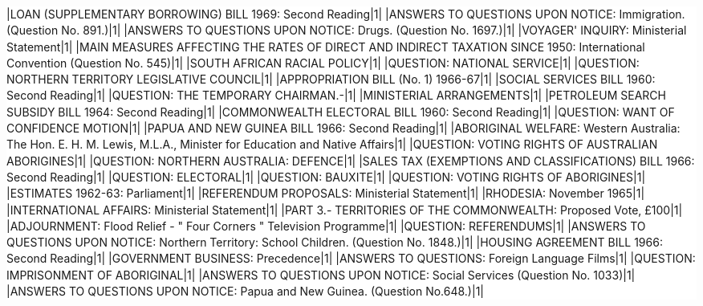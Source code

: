 |LOAN (SUPPLEMENTARY BORROWING) BILL 1969: Second Reading|1|
|ANSWERS TO QUESTIONS UPON NOTICE: Immigration. (Question No. 891.)|1|
|ANSWERS TO QUESTIONS UPON NOTICE: Drugs. (Question No. 1697.)|1|
|VOYAGER' INQUIRY: Ministerial Statement|1|
|MAIN MEASURES AFFECTING THE RATES OF DIRECT AND INDIRECT TAXATION SINCE 1950: International Convention (Question No. 545)|1|
|SOUTH AFRICAN RACIAL POLICY|1|
|QUESTION: NATIONAL SERVICE|1|
|QUESTION: NORTHERN TERRITORY LEGISLATIVE COUNCIL|1|
|APPROPRIATION BILL (No. 1) 1966-67|1|
|SOCIAL SERVICES BILL 1960: Second Reading|1|
|QUESTION: THE TEMPORARY CHAIRMAN.-|1|
|MINISTERIAL ARRANGEMENTS|1|
|PETROLEUM SEARCH SUBSIDY BILL 1964: Second Reading|1|
|COMMONWEALTH ELECTORAL BILL 1960: Second Reading|1|
|QUESTION: WANT OF CONFIDENCE MOTION|1|
|PAPUA AND NEW GUINEA BILL 1966: Second Reading|1|
|ABORIGINAL WELFARE: Western Australia: The Hon. E. H. M. Lewis, M.L.A., Minister for Education and Native Affairs|1|
|QUESTION: VOTING RIGHTS OF AUSTRALIAN ABORIGINES|1|
|QUESTION: NORTHERN AUSTRALIA: DEFENCE|1|
|SALES TAX (EXEMPTIONS AND CLASSIFICATIONS) BILL 1966: Second Reading|1|
|QUESTION: ELECTORAL|1|
|QUESTION: BAUXITE|1|
|QUESTION: VOTING RIGHTS OF ABORIGINES|1|
|ESTIMATES 1962-63: Parliament|1|
|REFERENDUM PROPOSALS: Ministerial Statement|1|
|RHODESIA: November 1965|1|
|INTERNATIONAL AFFAIRS: Ministerial Statement|1|
|PART 3.- TERRITORIES OF THE COMMONWEALTH: Proposed Vote, £100|1|
|ADJOURNMENT: Flood Relief - " Four Corners " Television Programme|1|
|QUESTION: REFERENDUMS|1|
|ANSWERS TO QUESTIONS UPON NOTICE: Northern Territory: School Children. (Question No. 1848.)|1|
|HOUSING AGREEMENT BILL 1966: Second Reading|1|
|GOVERNMENT BUSINESS: Precedence|1|
|ANSWERS TO QUESTIONS: Foreign Language Films|1|
|QUESTION: IMPRISONMENT OF ABORIGINAL|1|
|ANSWERS TO QUESTIONS UPON NOTICE: Social Services (Question No. 1033)|1|
|ANSWERS TO QUESTIONS UPON NOTICE: Papua and New Guinea. (Question No.648.)|1|